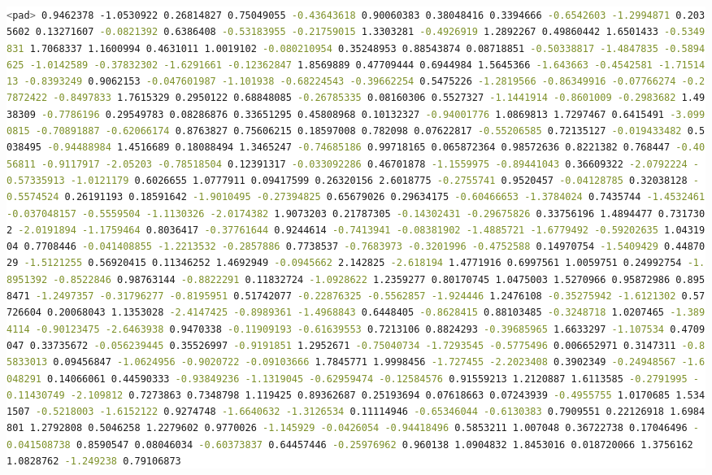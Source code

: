 ```bash
<pad> 0.9462378 -1.0530922 0.26814827 0.75049055 -0.43643618 0.90060383 0.38048416 0.3394666 -0.6542603 -1.2994871 0.2035602 0.13271607 -0.0821392 0.6386408 -0.53183955 -0.21759015 1.3303281 -0.4926919 1.2892267 0.49860442 1.6501433 -0.5349831 1.7068337 1.1600994 0.4631011 1.0019102 -0.080210954 0.35248953 0.88543874 0.08718851 -0.50338817 -1.4847835 -0.5894625 -1.0142589 -0.37832302 -1.6291661 -0.12362847 1.8569889 0.47709444 0.6944984 1.5645366 -1.643663 -0.4542581 -1.7151413 -0.8393249 0.9062153 -0.047601987 -1.101938 -0.68224543 -0.39662254 0.5475226 -1.2819566 -0.86349916 -0.07766274 -0.27872422 -0.8497833 1.7615329 0.2950122 0.68848085 -0.26785335 0.08160306 0.5527327 -1.1441914 -0.8601009 -0.2983682 1.4938309 -0.7786196 0.29549783 0.08286876 0.33651295 0.45808968 0.10132327 -0.94001776 1.0869813 1.7297467 0.6415491 -3.0990815 -0.70891887 -0.62066174 0.8763827 0.75606215 0.18597008 0.782098 0.07622817 -0.55206585 0.72135127 -0.019433482 0.5038495 -0.94488984 1.4516689 0.18088494 1.3465247 -0.74685186 0.99718165 0.065872364 0.98572636 0.8221382 0.768447 -0.4056811 -0.9117917 -2.05203 -0.78518504 0.12391317 -0.033092286 0.46701878 -1.1559975 -0.89441043 0.36609322 -2.0792224 -0.57335913 -1.0121179 0.6026655 1.0777911 0.09417599 0.26320156 2.6018775 -0.2755741 0.9520457 -0.04128785 0.32038128 -0.5574524 0.26191193 0.18591642 -1.9010495 -0.27394825 0.65679026 0.29634175 -0.60466653 -1.3784024 0.7435744 -1.4532461 -0.037048157 -0.5559504 -1.1130326 -2.0174382 1.9073203 0.21787305 -0.14302431 -0.29675826 0.33756196 1.4894477 0.7317302 -2.0191894 -1.1759464 0.8036417 -0.37761644 0.9244614 -0.7413941 -0.08381902 -1.4885721 -1.6779492 -0.59202635 1.0431904 0.7708446 -0.041408855 -1.2213532 -0.2857886 0.7738537 -0.7683973 -0.3201996 -0.4752588 0.14970754 -1.5409429 0.4487029 -1.5121255 0.56920415 0.11346252 1.4692949 -0.0945662 2.142825 -2.618194 1.4771916 0.6997561 1.0059751 0.24992754 -1.8951392 -0.8522846 0.98763144 -0.8822291 0.11832724 -1.0928622 1.2359277 0.80170745 1.0475003 1.5270966 0.95872986 0.8958471 -1.2497357 -0.31796277 -0.8195951 0.51742077 -0.22876325 -0.5562857 -1.924446 1.2476108 -0.35275942 -1.6121302 0.57726604 0.20068043 1.1353028 -2.4147425 -0.8989361 -1.4968843 0.6448405 -0.8628415 0.88103485 -0.3248718 1.0207465 -1.3894114 -0.90123475 -2.6463938 0.9470338 -0.11909193 -0.61639553 0.7213106 0.8824293 -0.39685965 1.6633297 -1.107534 0.4709047 0.33735672 -0.056239445 0.35526997 -0.9191851 1.2952671 -0.75040734 -1.7293545 -0.5775496 0.006652971 0.3147311 -0.85833013 0.09456847 -1.0624956 -0.9020722 -0.09103666 1.7845771 1.9998456 -1.727455 -2.2023408 0.3902349 -0.24948567 -1.6048291 0.14066061 0.44590333 -0.93849236 -1.1319045 -0.62959474 -0.12584576 0.91559213 1.2120887 1.6113585 -0.2791995 -0.11430749 -2.109812 0.7273863 0.7348798 1.119425 0.89362687 0.25193694 0.07618663 0.07243939 -0.4955755 1.0170685 1.5341507 -0.5218003 -1.6152122 0.9274748 -1.6640632 -1.3126534 0.11114946 -0.65346044 -0.6130383 0.7909551 0.22126918 1.6984801 1.2792808 0.5046258 1.2279602 0.9770026 -1.145929 -0.0426054 -0.94418496 0.5853211 1.007048 0.36722738 0.17046496 -0.041508738 0.8590547 0.08046034 -0.60373837 0.64457446 -0.25976962 0.960138 1.0904832 1.8453016 0.018720066 1.3756162 1.0828762 -1.249238 0.79106873
```